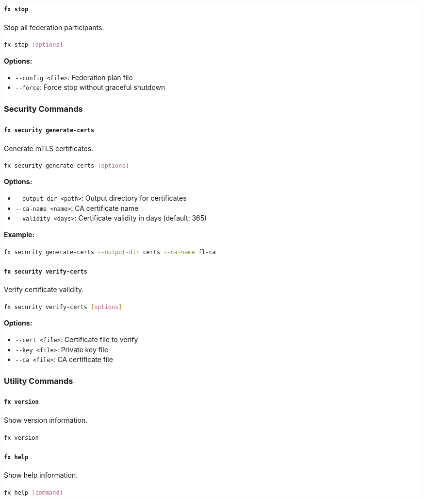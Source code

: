 #### `fx stop`
Stop all federation participants.

```bash
fx stop [options]
```

**Options:**
- `--config <file>`: Federation plan file
- `--force`: Force stop without graceful shutdown

### Security Commands

#### `fx security generate-certs`
Generate mTLS certificates.

```bash
fx security generate-certs [options]
```

**Options:**
- `--output-dir <path>`: Output directory for certificates
- `--ca-name <name>`: CA certificate name
- `--validity <days>`: Certificate validity in days (default: 365)

**Example:**
```bash
fx security generate-certs --output-dir certs --ca-name fl-ca
```

#### `fx security verify-certs`
Verify certificate validity.

```bash
fx security verify-certs [options]
```

**Options:**
- `--cert <file>`: Certificate file to verify
- `--key <file>`: Private key file
- `--ca <file>`: CA certificate file

### Utility Commands

#### `fx version`
Show version information.

```bash
fx version
```

#### `fx help`
Show help information.

```bash
fx help [command]
```
